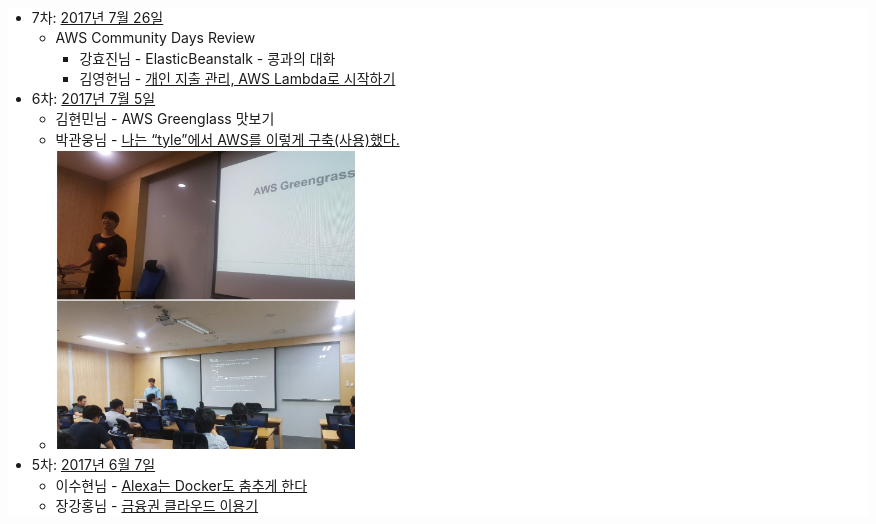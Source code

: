 - 7차: [2017년 7월 26일](https://www.meetup.com/awskrug/events/241776984/)
  - AWS Community Days Review
    - 강효진님 - ElasticBeanstalk - 콩과의 대화
    - 김영헌님 - [개인 지출 관리, AWS Lambda로 시작하기](https://youtu.be/OXpJSKcl_Jg)
- 6차: [2017년 7월 5일](https://www.meetup.com/awskrug/events/241106610/)
  - 김현민님 - AWS Greenglass 맛보기
  - 박관웅님 - [나는 “tyle”에서 AWS를 이렇게 구축(사용)했다.](https://www.slideshare.net/pouu69/tyle-aws)
  - <img src="images/guro-shinchon-6.jpg" width="300"/>
- 5차: [2017년 6월 7일](https://www.meetup.com/awskrug/events/240281253/)
  - 이수현님 - [Alexa는 Docker도 춤추게 한다](https://www.slideshare.net/ssuserdaed291/alexa-docker)
  - 장강홍님 - [금융권 클라우드 이용기](https://www.slideshare.net/secret/4ZRbX4mF8fC7G7)